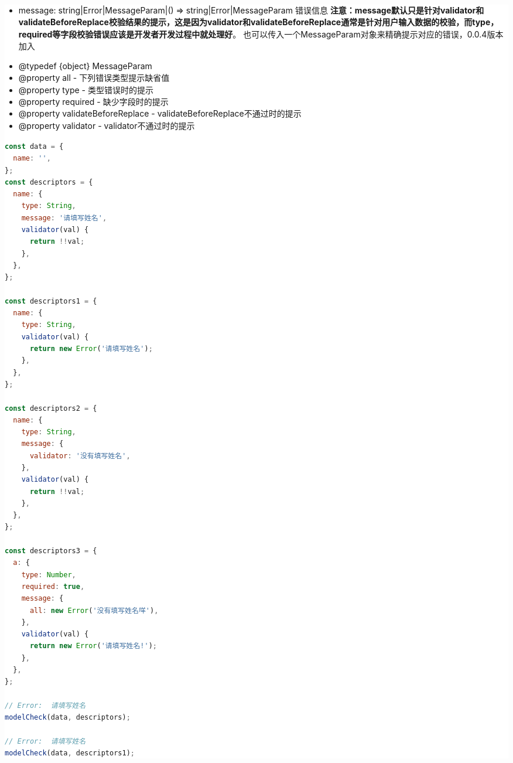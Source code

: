 - message: string|Error|MessageParam|() => string|Error|MessageParam 错误信息
<b>注意：message默认只是针对validator和validateBeforeReplace校验结果的提示，这是因为validator和validateBeforeReplace通常是针对用户输入数据的校验，而type，required等字段校验错误应该是开发者开发过程中就处理好</b>。
也可以传入一个MessageParam对象来精确提示对应的错误，0.0.4版本加入
* @typedef {object} MessageParam
* @property all - 下列错误类型提示缺省值
* @property type - 类型错误时的提示
* @property required - 缺少字段时的提示
* @property validateBeforeReplace - validateBeforeReplace不通过时的提示
* @property validator - validator不通过时的提示

```js
const data = {
  name: '',
};
const descriptors = {
  name: {
    type: String,
    message: '请填写姓名',
    validator(val) {
      return !!val;
    },
  },
};

const descriptors1 = {
  name: {
    type: String,
    validator(val) {
      return new Error('请填写姓名');
    },
  },
};

const descriptors2 = {
  name: {
    type: String,
    message: {
      validator: '没有填写姓名',
    },
    validator(val) {
      return !!val;
    },
  },
};

const descriptors3 = {
  a: {
    type: Number,
    required: true,
    message: {
      all: new Error('没有填写姓名咩'),
    },
    validator(val) {
      return new Error('请填写姓名!');
    },
  },
};

// Error:  请填写姓名
modelCheck(data, descriptors);

// Error:  请填写姓名
modelCheck(data, descriptors1);
```